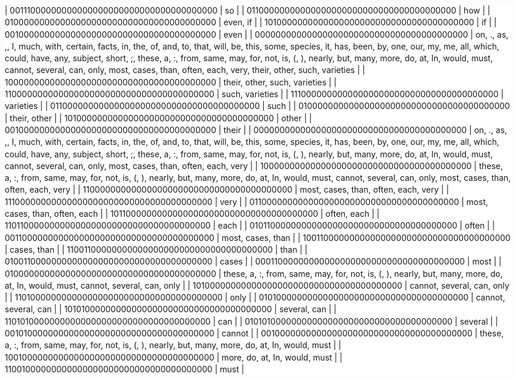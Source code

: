 | 00111000000000000000000000000000000000000 | so                       |
| 01100000000000000000000000000000000000000 | how                      |
| 01000000000000000000000000000000000000000 | even, if                 |
| 10100000000000000000000000000000000000000 | if                       |
| 00100000000000000000000000000000000000000 | even                     |
| 00000000000000000000000000000000000000000 | on, ., as, ,, I, much, with, certain, facts, in, the, of, and, to, that, will, be, this, some, species, it, has, been, by, one, our, my, me, all, which, could, have, any, subject, short, ;, these, a, :, from, same, may, for, not, is, (, ), nearly, but, many, more, do, at, In, would, must, cannot, several, can, only, most, cases, than, often, each, very, their, other, such, varieties |
| 10000000000000000000000000000000000000000 | their, other, such, varieties |
| 11000000000000000000000000000000000000000 | such, varieties          |
| 11100000000000000000000000000000000000000 | varieties                |
| 01100000000000000000000000000000000000000 | such                     |
| 01000000000000000000000000000000000000000 | their, other             |
| 10100000000000000000000000000000000000000 | other                    |
| 00100000000000000000000000000000000000000 | their                    |
| 00000000000000000000000000000000000000000 | on, ., as, ,, I, much, with, certain, facts, in, the, of, and, to, that, will, be, this, some, species, it, has, been, by, one, our, my, me, all, which, could, have, any, subject, short, ;, these, a, :, from, same, may, for, not, is, (, ), nearly, but, many, more, do, at, In, would, must, cannot, several, can, only, most, cases, than, often, each, very |
| 10000000000000000000000000000000000000000 | these, a, :, from, same, may, for, not, is, (, ), nearly, but, many, more, do, at, In, would, must, cannot, several, can, only, most, cases, than, often, each, very |
| 11000000000000000000000000000000000000000 | most, cases, than, often, each, very |
| 11100000000000000000000000000000000000000 | very                     |
| 01100000000000000000000000000000000000000 | most, cases, than, often, each |
| 10110000000000000000000000000000000000000 | often, each              |
| 11011000000000000000000000000000000000000 | each                     |
| 01011000000000000000000000000000000000000 | often                    |
| 00110000000000000000000000000000000000000 | most, cases, than        |
| 10011000000000000000000000000000000000000 | cases, than              |
| 11001100000000000000000000000000000000000 | than                     |
| 01001100000000000000000000000000000000000 | cases                    |
| 00011000000000000000000000000000000000000 | most                     |
| 01000000000000000000000000000000000000000 | these, a, :, from, same, may, for, not, is, (, ), nearly, but, many, more, do, at, In, would, must, cannot, several, can, only |
| 10100000000000000000000000000000000000000 | cannot, several, can, only |
| 11010000000000000000000000000000000000000 | only                     |
| 01010000000000000000000000000000000000000 | cannot, several, can     |
| 10101000000000000000000000000000000000000 | several, can             |
| 11010100000000000000000000000000000000000 | can                      |
| 01010100000000000000000000000000000000000 | several                  |
| 00101000000000000000000000000000000000000 | cannot                   |
| 00100000000000000000000000000000000000000 | these, a, :, from, same, may, for, not, is, (, ), nearly, but, many, more, do, at, In, would, must |
| 10010000000000000000000000000000000000000 | more, do, at, In, would, must |
| 11001000000000000000000000000000000000000 | must                     |